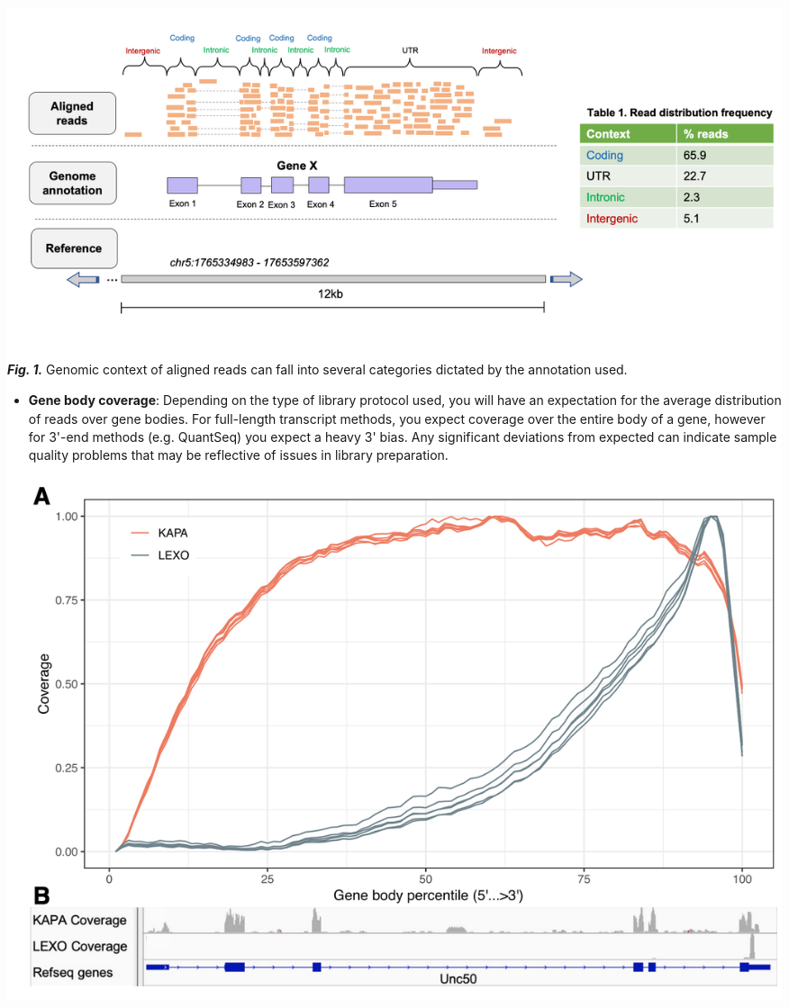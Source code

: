 <img src="../figures/genoic-content.png" title="xxxx" alt="context"
	width="100%" height="100%" />
</p>
</p>

***Fig. 1.*** Genomic context of aligned reads can fall into several categories dictated by the annotation used.

- **Gene body coverage**: Depending on the type of library protocol used, you will have an expectation for the average distribution of reads over gene bodies. For full-length transcript methods, you expect coverage over the entire body of a gene, however for 3'-end methods (e.g. QuantSeq) you expect a heavy 3' bias. Any significant deviations from expected can indicate sample quality problems that may be reflective of issues in library preparation.


<p align="center">
<img src="../figures/gene-body.png" title="xxxx" alt="genebody"